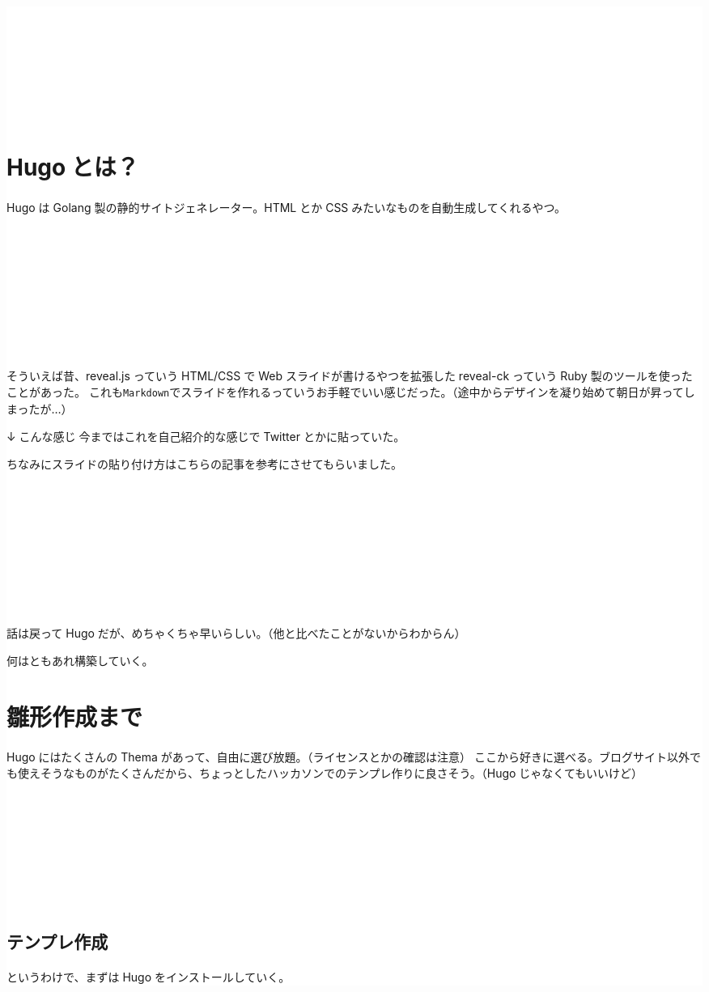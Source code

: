 <div class="iframely-embed"><div class="iframely-responsive" style="height: 140px; padding-bottom: 0;"><a href="https://komi.dev/post/2020-09-05-make-blog/" data-iframely-url="//cdn.iframe.ly/api/iframe?url=https%3A%2F%2Fkomi.dev%2Fpost%2F2020-09-05-make-blog%2F&amp;key=f35ef3e07c3f9ce01b389a206da306f5&amp;iframe=card-small"></a></div></div><script async src="//cdn.iframe.ly/embed.js" charset="utf-8"></script>

# Hugo とは？

Hugo は Golang 製の静的サイトジェネレーター。HTML とか CSS みたいなものを自動生成してくれるやつ。

<div class="iframely-embed"><div class="iframely-responsive" style="height: 140px; padding-bottom: 0;"><a href="https://gohugo.io/" data-iframely-url="//cdn.iframe.ly/api/iframe?url=https%3A%2F%2Fgohugo.io%2F&amp;key=f35ef3e07c3f9ce01b389a206da306f5&amp;iframe=card-small"></a></div></div><script async src="//cdn.iframe.ly/embed.js" charset="utf-8"></script>

<br>

そういえば昔、reveal.js っていう HTML/CSS で Web スライドが書けるやつを拡張した reveal-ck っていう Ruby 製のツールを使ったことがあった。
これも`Markdown`でスライドを作れるっていうお手軽でいい感じだった。（途中からデザインを凝り始めて朝日が昇ってしまったが…）

↓ こんな感じ 今まではこれを自己紹介的な感じで Twitter とかに貼っていた。

<iframe src="https://biwashi.github.io/Portfolio/" width="100%" height="600" frameborder="0" allowfullscreen="allowfullscreen" allow="geolocation *; microphone *; camera *; midi *; encrypted-media *"></iframe>

ちなみにスライドの貼り付け方はこちらの記事を参考にさせてもらいました。
<div class="iframely-embed"><div class="iframely-responsive" style="height: 140px; padding-bottom: 0;"><a href="https://taipapamotohus.com/post/how-to-create-presentation-slides-by-reveal-dot-js-and-org-mode-org-reveal-part3/" data-iframely-url="//cdn.iframe.ly/api/iframe?url=https%3A%2F%2Ftaipapamotohus.com%2Fpost%2Fhow-to-create-presentation-slides-by-reveal-dot-js-and-org-mode-org-reveal-part3%2F&amp;key=f35ef3e07c3f9ce01b389a206da306f5&amp;iframe=card-small"></a></div></div><script async src="//cdn.iframe.ly/embed.js" charset="utf-8"></script>

<br>

話は戻って Hugo だが、めちゃくちゃ早いらしい。（他と比べたことがないからわからん）

何はともあれ構築していく。

# 雛形作成まで

Hugo にはたくさんの Thema があって、自由に選び放題。（ライセンスとかの確認は注意）
ここから好きに選べる。ブログサイト以外でも使えそうなものがたくさんだから、ちょっとしたハッカソンでのテンプレ作りに良さそう。（Hugo じゃなくてもいいけど）

<div class="iframely-embed"><div class="iframely-responsive" style="height: 140px; padding-bottom: 0;"><a href="https://themes.gohugo.io/" data-iframely-url="//cdn.iframe.ly/api/iframe?url=https%3A%2F%2Fthemes.gohugo.io%2F&amp;key=f35ef3e07c3f9ce01b389a206da306f5"></a></div></div><script async src="//cdn.iframe.ly/embed.js" charset="utf-8"></script>

## テンプレ作成

というわけで、まずは Hugo をインストールしていく。
